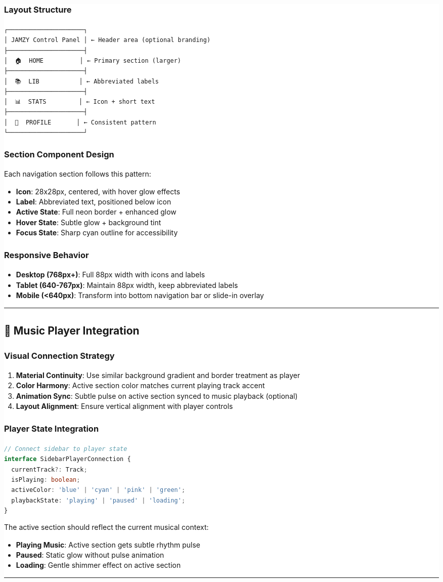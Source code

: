 ### Layout Structure
```
┌─────────────────────┐
│ JAMZY Control Panel │ ← Header area (optional branding)
├─────────────────────┤
│  🏠  HOME          │ ← Primary section (larger)
├─────────────────────┤  
│  📚  LIB           │ ← Abbreviated labels
├─────────────────────┤
│  📊  STATS         │ ← Icon + short text
├─────────────────────┤
│  👤  PROFILE       │ ← Consistent pattern
└─────────────────────┘
```

### Section Component Design
Each navigation section follows this pattern:
- **Icon**: 28x28px, centered, with hover glow effects
- **Label**: Abbreviated text, positioned below icon
- **Active State**: Full neon border + enhanced glow
- **Hover State**: Subtle glow + background tint
- **Focus State**: Sharp cyan outline for accessibility

### Responsive Behavior
- **Desktop (768px+)**: Full 88px width with icons and labels
- **Tablet (640-767px)**: Maintain 88px width, keep abbreviated labels
- **Mobile (<640px)**: Transform into bottom navigation bar or slide-in overlay

---

## 🎵 Music Player Integration

### Visual Connection Strategy
1. **Material Continuity**: Use similar background gradient and border treatment as player
2. **Color Harmony**: Active section color matches current playing track accent
3. **Animation Sync**: Subtle pulse on active section synced to music playback (optional)
4. **Layout Alignment**: Ensure vertical alignment with player controls

### Player State Integration
```typescript
// Connect sidebar to player state
interface SidebarPlayerConnection {
  currentTrack?: Track;
  isPlaying: boolean;
  activeColor: 'blue' | 'cyan' | 'pink' | 'green';
  playbackState: 'playing' | 'paused' | 'loading';
}
```

The active section should reflect the current musical context:
- **Playing Music**: Active section gets subtle rhythm pulse
- **Paused**: Static glow without pulse animation
- **Loading**: Gentle shimmer effect on active section

---